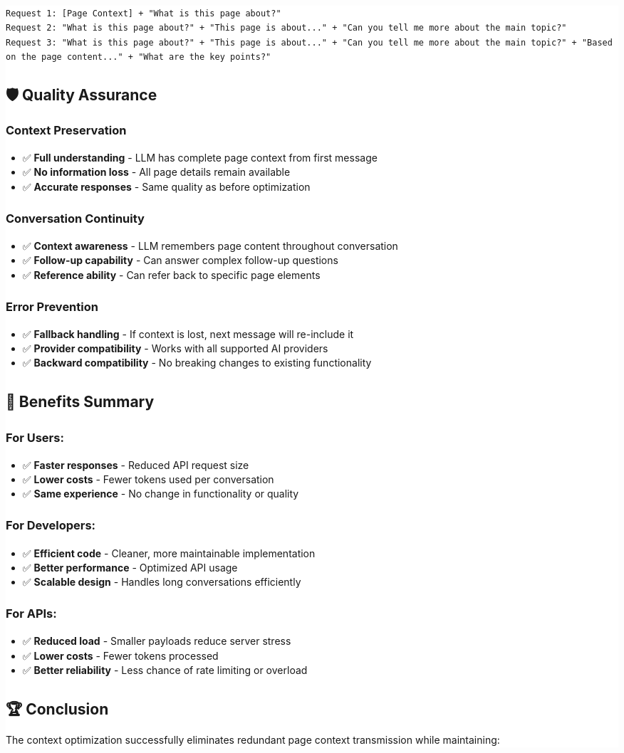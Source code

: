 ```
Request 1: [Page Context] + "What is this page about?"
Request 2: "What is this page about?" + "This page is about..." + "Can you tell me more about the main topic?"
Request 3: "What is this page about?" + "This page is about..." + "Can you tell me more about the main topic?" + "Based on the page content..." + "What are the key points?"
```

## 🛡️ **Quality Assurance**

### **Context Preservation**

- ✅ **Full understanding** - LLM has complete page context from first message
- ✅ **No information loss** - All page details remain available
- ✅ **Accurate responses** - Same quality as before optimization

### **Conversation Continuity**

- ✅ **Context awareness** - LLM remembers page content throughout conversation
- ✅ **Follow-up capability** - Can answer complex follow-up questions
- ✅ **Reference ability** - Can refer back to specific page elements

### **Error Prevention**

- ✅ **Fallback handling** - If context is lost, next message will re-include it
- ✅ **Provider compatibility** - Works with all supported AI providers
- ✅ **Backward compatibility** - No breaking changes to existing functionality

## 🎯 **Benefits Summary**

### **For Users:**

- ✅ **Faster responses** - Reduced API request size
- ✅ **Lower costs** - Fewer tokens used per conversation
- ✅ **Same experience** - No change in functionality or quality

### **For Developers:**

- ✅ **Efficient code** - Cleaner, more maintainable implementation
- ✅ **Better performance** - Optimized API usage
- ✅ **Scalable design** - Handles long conversations efficiently

### **For APIs:**

- ✅ **Reduced load** - Smaller payloads reduce server stress
- ✅ **Lower costs** - Fewer tokens processed
- ✅ **Better reliability** - Less chance of rate limiting or overload

## 🏆 **Conclusion**

The context optimization successfully eliminates redundant page context transmission while maintaining:
